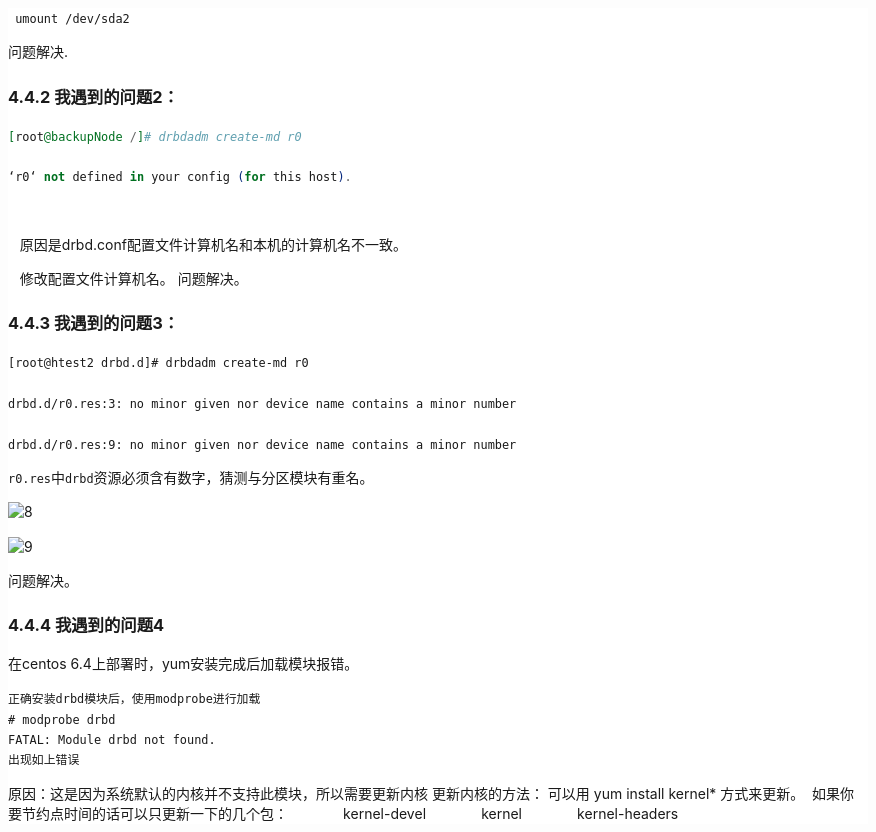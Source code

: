 ``` nginx
 umount /dev/sda2 
```
问题解决.

### 4.4.2 我遇到的问题2：

``` elixir
[root@backupNode /]# drbdadm create-md r0  

‘r0‘ not defined in your config (for this host). 
```

 

   原因是drbd.conf配置文件计算机名和本机的计算机名不一致。

   修改配置文件计算机名。
   问题解决。

### 4.4.3 我遇到的问题3：

``` applescript
[root@htest2 drbd.d]# drbdadm create-md r0

drbd.d/r0.res:3: no minor given nor device name contains a minor number

drbd.d/r0.res:9: no minor given nor device name contains a minor number
```

`r0.res`中`drbd`资源必须含有数字，猜测与分区模块有重名。

![8](8.png)

![9](9.png)

问题解决。

### 4.4.4 我遇到的问题4

在centos 6.4上部署时，yum安装完成后加载模块报错。

``` 
正确安装drbd模块后，使用modprobe进行加载
# modprobe drbd
FATAL: Module drbd not found.
出现如上错误
```


原因：这是因为系统默认的内核并不支持此模块，所以需要更新内核
更新内核的方法：
可以用 yum install kernel* 方式来更新。 
如果你要节约点时间的话可以只更新一下的几个包： 
            kernel-devel 
            kernel 
            kernel-headers
